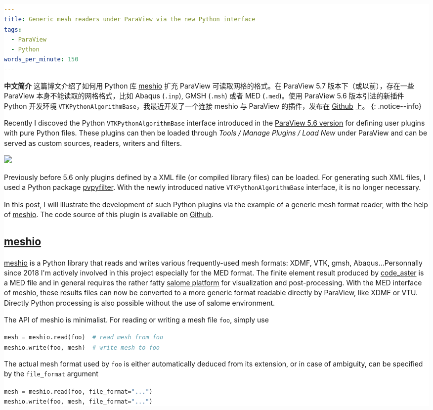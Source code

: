 ```yaml
---
title: Generic mesh readers under ParaView via the new Python interface
tags:
  - ParaView
  - Python
words_per_minute: 150
---
```

**中文简介** 这篇博文介绍了如何用 Python 库 [meshio](https://github.com/nschloe/meshio) 扩充 ParaView 可读取网格的格式。在 ParaView 5.7 版本下（或以前），存在一些 ParaView 本身不能读取的网格格式，比如 Abaqus (`.inp`), GMSH (`.msh`) 或者 MED (`.med`)。使用 ParaView 5.6 版本引进的新插件 Python 开发环境 `VTKPythonAlgorithmBase`，我最近开发了一个连接 meshio 与 ParaView 的插件，发布在 [Github](https://github.com/tianyikillua/paraview-meshio-reader) 上。
{: .notice--info}

Recently I discoved the Python `VTKPythonAlgorithmBase` interface introduced in the [ParaView 5.6 version](https://blog.kitware.com/paraview-5-6-0-release-notes/) for defining user plugins with pure Python files. These plugins can then be loaded through *Tools / Manage Plugins / Load New* under ParaView and can be served as custom sources, readers, writers and filters.

<img src="/assets/images/2019/10/paraview_plugins.png" width="912px" />

Previously before 5.6 only plugins defined by a XML file (or compiled library files) can be loaded. For generating such XML files, I used a Python package [pvpyfilter](https://github.com/shuhaowu/pvpyfilter). With the newly introduced native `VTKPythonAlgorithmBase` interface, it is no longer necessary.

In this post, I will illustrate the development of such Python plugins via the example of a generic mesh format reader, with the help of [meshio](https://github.com/nschloe/meshio). The code source of this plugin is available on [Github](https://github.com/tianyikillua/paraview-meshio-reader).

## [meshio](https://github.com/nschloe/meshio)

[meshio](https://github.com/nschloe/meshio) is a Python library that reads and writes various frequently-used mesh formats: XDMF, VTK, gmsh, Abaqus...Personnally since 2018 I'm actively involved in this project especially for the MED format. The finite element result produced by [code_aster](https://www.code-aster.org/spip.php?rubrique1) is a MED file and in general requires the rather fatty [salome platform](https://www.salome-platform.org/) for visualization and post-processing. With the MED interface of meshio, these results files can now be converted to a more generic format readable directly by ParaView, like XDMF or VTU. Directly Python processing is also possible without the use of salome environment.

The API of meshio is minimalist. For reading or writing a mesh file `foo`, simply use
``` python
mesh = meshio.read(foo)  # read mesh from foo
meshio.write(foo, mesh)  # write mesh to foo
```
The actual mesh format used by `foo` is either automatically deduced from its extension, or in case of ambiguity, can be specified by the `file_format` argument
``` python
mesh = meshio.read(foo, file_format="...")
meshio.write(foo, mesh, file_format="...")
```
